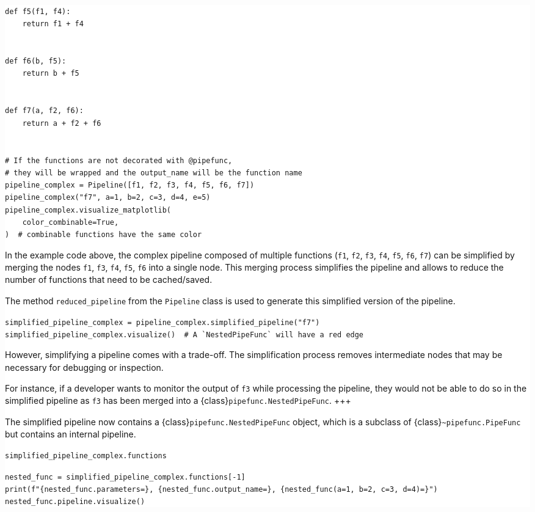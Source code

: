 ```{code-cell} ipython3
def f5(f1, f4):
    return f1 + f4


def f6(b, f5):
    return b + f5


def f7(a, f2, f6):
    return a + f2 + f6


# If the functions are not decorated with @pipefunc,
# they will be wrapped and the output_name will be the function name
pipeline_complex = Pipeline([f1, f2, f3, f4, f5, f6, f7])
pipeline_complex("f7", a=1, b=2, c=3, d=4, e=5)
pipeline_complex.visualize_matplotlib(
    color_combinable=True,
)  # combinable functions have the same color
```

In the example code above, the complex pipeline composed of multiple functions (`f1`, `f2`, `f3`, `f4`, `f5`, `f6`, `f7`) can be simplified by merging the nodes `f1`, `f3`, `f4`, `f5`, `f6` into a single node.
This merging process simplifies the pipeline and allows to reduce the number of functions that need to be cached/saved.

The method `reduced_pipeline` from the `Pipeline` class is used to generate this simplified version of the pipeline.

```{code-cell} ipython3
simplified_pipeline_complex = pipeline_complex.simplified_pipeline("f7")
simplified_pipeline_complex.visualize()  # A `NestedPipeFunc` will have a red edge
```

However, simplifying a pipeline comes with a trade-off. The simplification process removes intermediate nodes that may be necessary for debugging or inspection.

For instance, if a developer wants to monitor the output of `f3` while processing the pipeline, they would not be able to do so in the simplified pipeline as `f3` has been merged into a {class}`pipefunc.NestedPipeFunc`.
+++

The simplified pipeline now contains a {class}`pipefunc.NestedPipeFunc` object, which is a subclass of {class}`~pipefunc.PipeFunc` but contains an internal pipeline.

```{code-cell} ipython3
simplified_pipeline_complex.functions
```

```{code-cell} ipython3
nested_func = simplified_pipeline_complex.functions[-1]
print(f"{nested_func.parameters=}, {nested_func.output_name=}, {nested_func(a=1, b=2, c=3, d=4)=}")
nested_func.pipeline.visualize()
```
